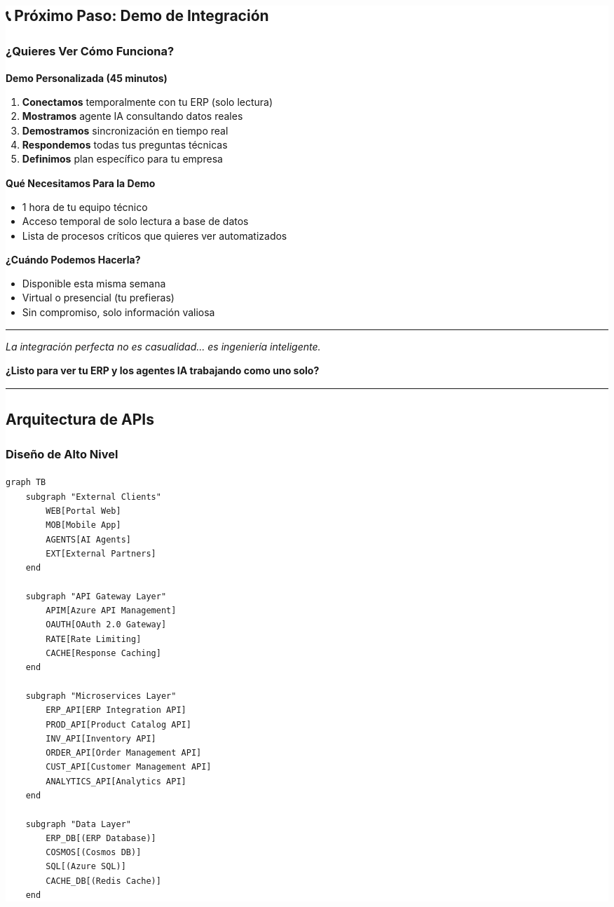 
## 📞 Próximo Paso: Demo de Integración

### ¿Quieres Ver Cómo Funciona?

**Demo Personalizada (45 minutos)**
1. **Conectamos** temporalmente con tu ERP (solo lectura)
2. **Mostramos** agente IA consultando datos reales
3. **Demostramos** sincronización en tiempo real
4. **Respondemos** todas tus preguntas técnicas
5. **Definimos** plan específico para tu empresa

**Qué Necesitamos Para la Demo**
- 1 hora de tu equipo técnico
- Acceso temporal de solo lectura a base de datos
- Lista de procesos críticos que quieres ver automatizados

**¿Cuándo Podemos Hacerla?**
- Disponible esta misma semana
- Virtual o presencial (tu prefieras)
- Sin compromiso, solo información valiosa

---

*La integración perfecta no es casualidad... es ingeniería inteligente.*

**¿Listo para ver tu ERP y los agentes IA trabajando como uno solo?**

---

## Arquitectura de APIs

### Diseño de Alto Nivel

```mermaid
graph TB
    subgraph "External Clients"
        WEB[Portal Web]
        MOB[Mobile App]
        AGENTS[AI Agents]
        EXT[External Partners]
    end
    
    subgraph "API Gateway Layer"
        APIM[Azure API Management]
        OAUTH[OAuth 2.0 Gateway]
        RATE[Rate Limiting]
        CACHE[Response Caching]
    end
    
    subgraph "Microservices Layer"
        ERP_API[ERP Integration API]
        PROD_API[Product Catalog API]
        INV_API[Inventory API]
        ORDER_API[Order Management API]
        CUST_API[Customer Management API]
        ANALYTICS_API[Analytics API]
    end
    
    subgraph "Data Layer"
        ERP_DB[(ERP Database)]
        COSMOS[(Cosmos DB)]
        SQL[(Azure SQL)]
        CACHE_DB[(Redis Cache)]
    end
```